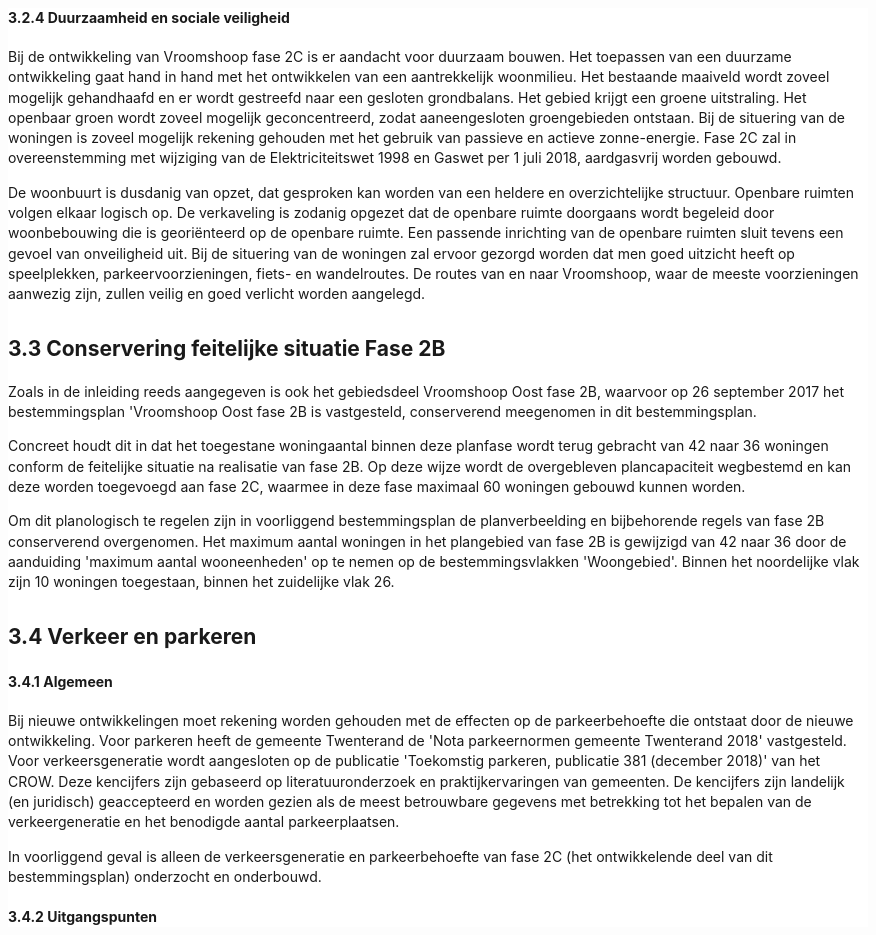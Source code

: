 #### **3.2.4 Duurzaamheid en sociale veiligheid**

Bij de ontwikkeling van Vroomshoop fase 2C is er aandacht voor duurzaam bouwen. Het toepassen van een duurzame ontwikkeling gaat hand in hand met het ontwikkelen van een aantrekkelijk woonmilieu. Het bestaande maaiveld wordt zoveel mogelijk gehandhaafd en er wordt gestreefd naar een gesloten grondbalans. Het gebied krijgt een groene uitstraling. Het openbaar groen wordt zoveel mogelijk geconcentreerd, zodat aaneengesloten groengebieden ontstaan. Bij de situering van de woningen is zoveel mogelijk rekening gehouden met het gebruik van passieve en actieve zonne-energie. Fase 2C zal in overeenstemming met wijziging van de Elektriciteitswet 1998 en Gaswet per 1 juli 2018, aardgasvrij worden gebouwd.

De woonbuurt is dusdanig van opzet, dat gesproken kan worden van een heldere en overzichtelijke structuur. Openbare ruimten volgen elkaar logisch op. De verkaveling is zodanig opgezet dat de openbare ruimte doorgaans wordt begeleid door woonbebouwing die is georiënteerd op de openbare ruimte. Een passende inrichting van de openbare ruimten sluit tevens een gevoel van onveiligheid uit. Bij de situering van de woningen zal ervoor gezorgd worden dat men goed uitzicht heeft op speelplekken, parkeervoorzieningen, fiets- en wandelroutes. De routes van en naar Vroomshoop, waar de meeste voorzieningen aanwezig zijn, zullen veilig en goed verlicht worden aangelegd.

## <span id="page-13-0"></span>**3.3 Conservering feitelijke situatie Fase 2B**

Zoals in de inleiding reeds aangegeven is ook het gebiedsdeel Vroomshoop Oost fase 2B, waarvoor op 26 september 2017 het bestemmingsplan 'Vroomshoop Oost fase 2B is vastgesteld, conserverend meegenomen in dit bestemmingsplan.

Concreet houdt dit in dat het toegestane woningaantal binnen deze planfase wordt terug gebracht van 42 naar 36 woningen conform de feitelijke situatie na realisatie van fase 2B. Op deze wijze wordt de overgebleven plancapaciteit wegbestemd en kan deze worden toegevoegd aan fase 2C, waarmee in deze fase maximaal 60 woningen gebouwd kunnen worden.

Om dit planologisch te regelen zijn in voorliggend bestemmingsplan de planverbeelding en bijbehorende regels van fase 2B conserverend overgenomen. Het maximum aantal woningen in het plangebied van fase 2B is gewijzigd van 42 naar 36 door de aanduiding 'maximum aantal wooneenheden' op te nemen op de bestemmingsvlakken 'Woongebied'. Binnen het noordelijke vlak zijn 10 woningen toegestaan, binnen het zuidelijke vlak 26.

## <span id="page-14-0"></span>**3.4 Verkeer en parkeren**

#### **3.4.1 Algemeen**

Bij nieuwe ontwikkelingen moet rekening worden gehouden met de effecten op de parkeerbehoefte die ontstaat door de nieuwe ontwikkeling. Voor parkeren heeft de gemeente Twenterand de 'Nota parkeernormen gemeente Twenterand 2018' vastgesteld. Voor verkeersgeneratie wordt aangesloten op de publicatie 'Toekomstig parkeren, publicatie 381 (december 2018)' van het CROW. Deze kencijfers zijn gebaseerd op literatuuronderzoek en praktijkervaringen van gemeenten. De kencijfers zijn landelijk (en juridisch) geaccepteerd en worden gezien als de meest betrouwbare gegevens met betrekking tot het bepalen van de verkeergeneratie en het benodigde aantal parkeerplaatsen.

In voorliggend geval is alleen de verkeersgeneratie en parkeerbehoefte van fase 2C (het ontwikkelende deel van dit bestemmingsplan) onderzocht en onderbouwd.

#### **3.4.2 Uitgangspunten**
